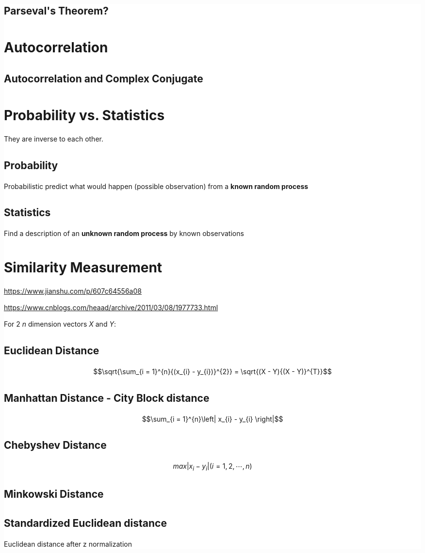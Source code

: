 ## Parseval's Theorem?

# Autocorrelation

## Autocorrelation and Complex Conjugate

# Probability vs. Statistics

They are inverse to each other.

## Probability

Probabilistic predict what would happen (possible observation) from a
**known random process**

## Statistics

Find a description of an **unknown random process** by known
observations

# Similarity Measurement

<https://www.jianshu.com/p/607c64556a08>

<https://www.cnblogs.com/heaad/archive/2011/03/08/1977733.html>

For 2 $n$ dimension vectors $X$ and $Y$:

## Euclidean Distance

$$\sqrt{\sum_{i = 1}^{n}{(x_{i} - y_{i})}^{2}} = \sqrt{(X - Y){(X - Y)}^{T}}$$

## Manhattan Distance - City Block distance

$$\sum_{i = 1}^{n}\left| x_{i} - y_{i} \right|$$

## Chebyshev Distance

$$max\left| x_{i} - y_{i} \right|(i = 1,2,\cdots,n)$$

## Minkowski Distance

## Standardized Euclidean distance

Euclidean distance after z normalization
